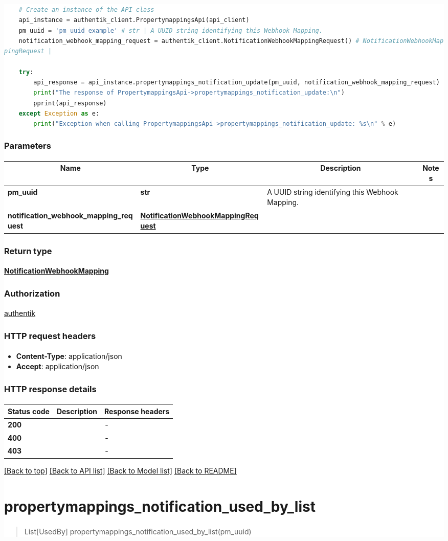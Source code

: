 ```python
    # Create an instance of the API class
    api_instance = authentik_client.PropertymappingsApi(api_client)
    pm_uuid = 'pm_uuid_example' # str | A UUID string identifying this Webhook Mapping.
    notification_webhook_mapping_request = authentik_client.NotificationWebhookMappingRequest() # NotificationWebhookMappingRequest | 

    try:
        api_response = api_instance.propertymappings_notification_update(pm_uuid, notification_webhook_mapping_request)
        print("The response of PropertymappingsApi->propertymappings_notification_update:\n")
        pprint(api_response)
    except Exception as e:
        print("Exception when calling PropertymappingsApi->propertymappings_notification_update: %s\n" % e)
```



### Parameters


Name | Type | Description  | Notes
------------- | ------------- | ------------- | -------------
 **pm_uuid** | **str**| A UUID string identifying this Webhook Mapping. | 
 **notification_webhook_mapping_request** | [**NotificationWebhookMappingRequest**](NotificationWebhookMappingRequest.md)|  | 

### Return type

[**NotificationWebhookMapping**](NotificationWebhookMapping.md)

### Authorization

[authentik](../README.md#authentik)

### HTTP request headers

 - **Content-Type**: application/json
 - **Accept**: application/json

### HTTP response details

| Status code | Description | Response headers |
|-------------|-------------|------------------|
**200** |  |  -  |
**400** |  |  -  |
**403** |  |  -  |

[[Back to top]](#) [[Back to API list]](../README.md#documentation-for-api-endpoints) [[Back to Model list]](../README.md#documentation-for-models) [[Back to README]](../README.md)

# **propertymappings_notification_used_by_list**
> List[UsedBy] propertymappings_notification_used_by_list(pm_uuid)
